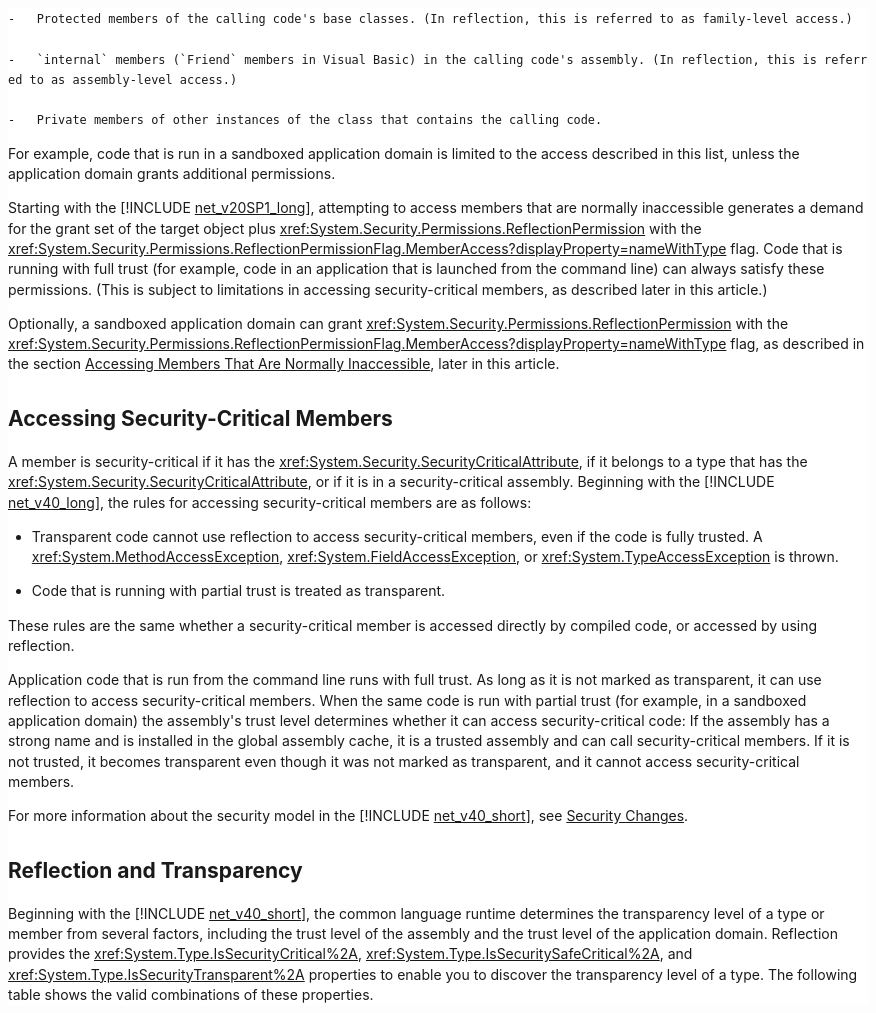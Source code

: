     -   Protected members of the calling code's base classes. (In reflection, this is referred to as family-level access.)  
  
    -   `internal` members (`Friend` members in Visual Basic) in the calling code's assembly. (In reflection, this is referred to as assembly-level access.)  
  
    -   Private members of other instances of the class that contains the calling code.  
  
 For example, code that is run in a sandboxed application domain is limited to the access described in this list, unless the application domain grants additional permissions.  
  
 Starting with the [!INCLUDE [net_v20SP1_long](../../../includes/net-v20sp1-long-md.md)], attempting to access members that are normally inaccessible generates a demand for the grant set of the target object plus <xref:System.Security.Permissions.ReflectionPermission> with the <xref:System.Security.Permissions.ReflectionPermissionFlag.MemberAccess?displayProperty=nameWithType> flag. Code that is running with full trust (for example, code in an application that is launched from the command line) can always satisfy these permissions. (This is subject to limitations in accessing security-critical members, as described later in this article.)  
  
 Optionally, a sandboxed application domain can grant <xref:System.Security.Permissions.ReflectionPermission> with the <xref:System.Security.Permissions.ReflectionPermissionFlag.MemberAccess?displayProperty=nameWithType> flag, as described in the section [Accessing Members That Are Normally Inaccessible](#accessingNormallyInaccessible), later in this article.  
  
<a name="accessingSecurityCritical"></a>   
## Accessing Security-Critical Members  
 A member is security-critical if it has the <xref:System.Security.SecurityCriticalAttribute>, if it belongs to a type that has the <xref:System.Security.SecurityCriticalAttribute>, or if it is in a security-critical assembly. Beginning with the [!INCLUDE [net_v40_long](../../../includes/net-v40-long-md.md)], the rules for accessing security-critical members are as follows:  
  
-   Transparent code cannot use reflection to access security-critical members, even if the code is fully trusted. A <xref:System.MethodAccessException>, <xref:System.FieldAccessException>, or <xref:System.TypeAccessException> is thrown.  
  
-   Code that is running with partial trust is treated as transparent.  
  
 These rules are the same whether a security-critical member is accessed directly by compiled code, or accessed by using reflection.  
  
 Application code that is run from the command line runs with full trust. As long as it is not marked as transparent, it can use reflection to access security-critical members. When the same code is run with partial trust (for example, in a sandboxed application domain) the assembly's trust level determines whether it can access security-critical code: If the assembly has a strong name and is installed in the global assembly cache, it is a trusted assembly and can call security-critical members. If it is not trusted, it becomes transparent even though it was not marked as transparent, and it cannot access security-critical members.  
  
 For more information about the security model in the [!INCLUDE [net_v40_short](../../../includes/net-v40-short-md.md)], see [Security Changes](../../../docs/framework/security/security-changes.md).  
  
## Reflection and Transparency  
 Beginning with the [!INCLUDE [net_v40_short](../../../includes/net-v40-short-md.md)], the common language runtime determines the transparency level of a type or member from several factors, including the trust level of the assembly and the trust level of the application domain. Reflection provides the <xref:System.Type.IsSecurityCritical%2A>, <xref:System.Type.IsSecuritySafeCritical%2A>, and <xref:System.Type.IsSecurityTransparent%2A> properties to enable you to discover the transparency level of a type. The following table shows the valid combinations of these properties.  
  